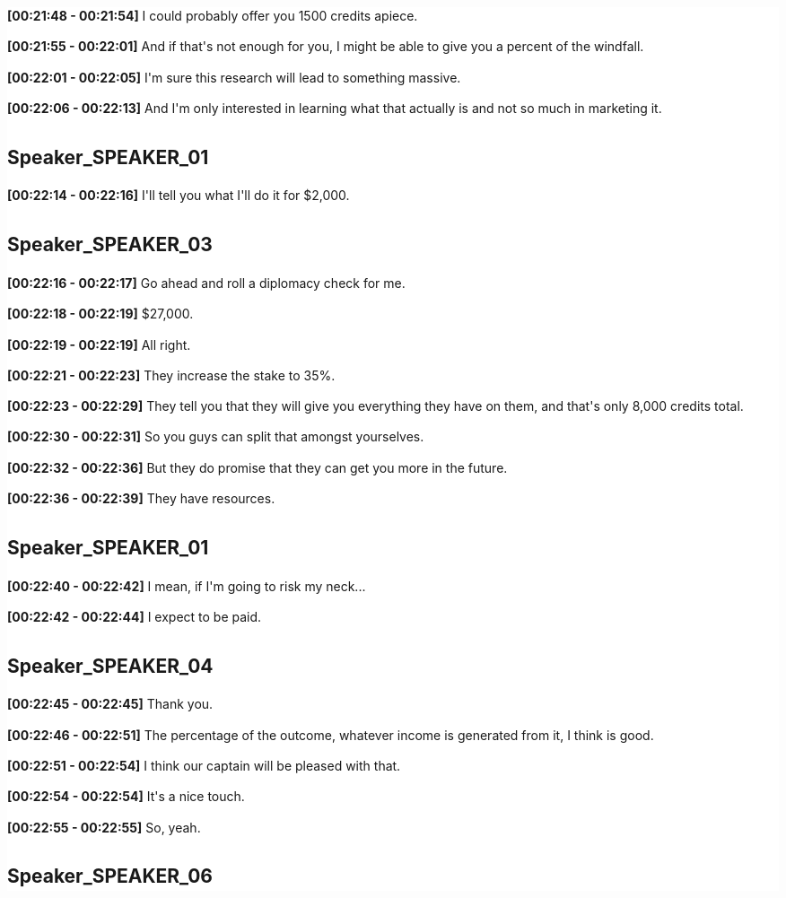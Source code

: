**[00:21:48 - 00:21:54]** I could probably offer you 1500 credits apiece.

**[00:21:55 - 00:22:01]** And if that's not enough for you, I might be able to give you a percent of the windfall.

**[00:22:01 - 00:22:05]** I'm sure this research will lead to something massive.

**[00:22:06 - 00:22:13]** And I'm only interested in learning what that actually is and not so much in marketing it.


## Speaker_SPEAKER_01

**[00:22:14 - 00:22:16]** I'll tell you what I'll do it for $2,000.


## Speaker_SPEAKER_03

**[00:22:16 - 00:22:17]** Go ahead and roll a diplomacy check for me.

**[00:22:18 - 00:22:19]** $27,000.

**[00:22:19 - 00:22:19]** All right.

**[00:22:21 - 00:22:23]** They increase the stake to 35%.

**[00:22:23 - 00:22:29]** They tell you that they will give you everything they have on them, and that's only 8,000 credits total.

**[00:22:30 - 00:22:31]** So you guys can split that amongst yourselves.

**[00:22:32 - 00:22:36]** But they do promise that they can get you more in the future.

**[00:22:36 - 00:22:39]** They have resources.


## Speaker_SPEAKER_01

**[00:22:40 - 00:22:42]** I mean, if I'm going to risk my neck...

**[00:22:42 - 00:22:44]** I expect to be paid.


## Speaker_SPEAKER_04

**[00:22:45 - 00:22:45]** Thank you.

**[00:22:46 - 00:22:51]** The percentage of the outcome, whatever income is generated from it, I think is good.

**[00:22:51 - 00:22:54]** I think our captain will be pleased with that.

**[00:22:54 - 00:22:54]** It's a nice touch.

**[00:22:55 - 00:22:55]** So, yeah.


## Speaker_SPEAKER_06
